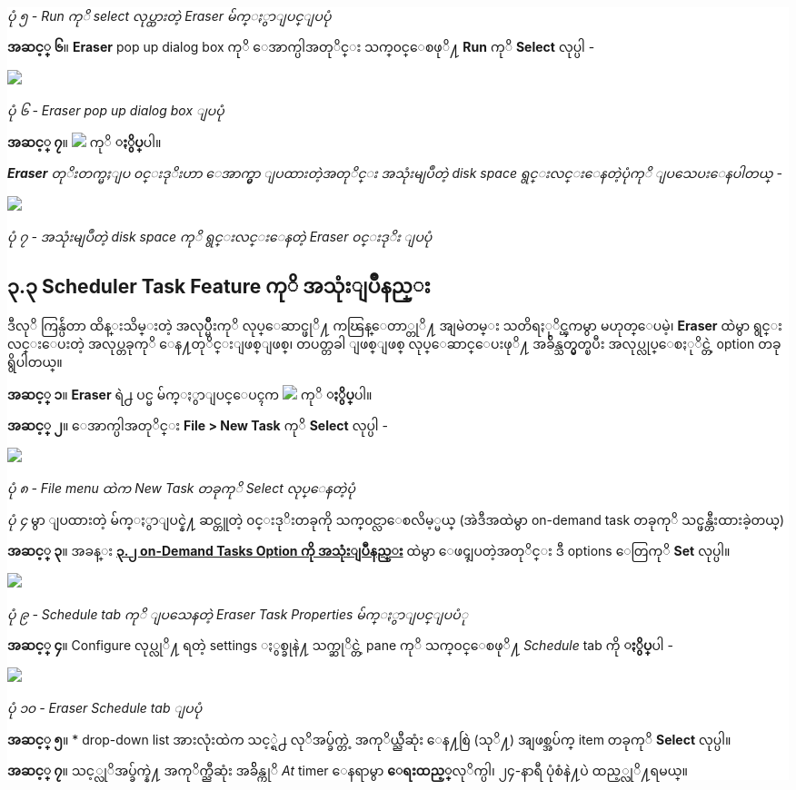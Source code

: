 *ပုံ ၅ - Run ကုိ select လုပ္ထားတဲ့ Eraser မ်က္ႏွာျပင္ျပပုံ*

**အဆင့္ ၆**။ **Eraser** pop up dialog box ကုိ ေအာက္ပါအတုိင္း သက္၀င္ေစဖုိ႔ **Run** ကုိ **Select** လုပ္ပါ -

![](/sbox/screen/eraser-my/23.png)

*ပုံ ၆ - Eraser pop up dialog box ျပပုံ*

**အဆင့္ ၇**။ ![](/sbox/screen/eraser-my/16.png) ကုိ **ႏွိပ္**ပါ။

***Eraser** တုိးတက္မႈျပ ၀င္းဒုိးဟာ ေအာက္မွာ ျပထားတဲ့အတုိင္း အသုံးမျပဳတဲ့ disk space ရွင္းလင္းေနတဲ့ပုံကုိ ျပသေပးေနပါတယ္ -*

![](/sbox/screen/eraser-my/24.png)

*ပုံ ၇ - အသုံးမျပဳတဲ့ disk space ကုိ ရွင္းလင္းေနတဲ့ Eraser ၀င္းဒုိး ျပပုံ*

<a name="3.3"></a>
## ၃.၃ Scheduler Task Feature ကုိ အသုံးျပဳနည္း ##

ဒီလုိ ကြန္ပ်ဴတာ ထိန္းသိမ္းတဲ့ အလုပ္မ်ိဳးကုိ လုပ္ေဆာင္ဖုိ႔ ကၽြန္ေတာ္တုိ႔ အျမဲတမ္း သတိရႏုိင္ၾကမွာ မဟုတ္ေပမဲ့၊ **Eraser** ထဲမွာ ရွင္းလင္းေပးတဲ့ အလုပ္တခုကုိ ေန႔တုိင္းျဖစ္ျဖစ္၊ တပတ္တခါ ျဖစ္ျဖစ္ လုပ္ေဆာင္ေပးဖုိ႔ အခ်ိန္သတ္မွတ္ၿပီး အလုပ္လုပ္ေစႏုိင္တဲ့ option တခု ရွိပါတယ္။

**အဆင့္ ၁**။ **Eraser** ရဲ႕ ပင္မ မ်က္ႏွာျပင္ေပၚက ![](/sbox/screen/eraser-my/25.png) ကုိ **ႏွိပ္**ပါ။

**အဆင့္ ၂**။ ေအာက္ပါအတုိင္း **File > New Task** ကုိ **Select** လုပ္ပါ -

![](/sbox/screen/eraser-my/26.png)

*ပုံ ၈ - File menu ထဲက New Task တခုကုိ Select လုပ္ေနတဲ့ပုံ*

*ပုံ ၄* မွာ ျပထားတဲ့ မ်က္ႏွာျပင္နဲ႔ ဆင္တူတဲ့ ၀င္းဒုိးတခုကို သက္၀င္လာေစလိမ့္မယ္ (အဲဒီအထဲမွာ on-demand task တခုကုိ သင္ဖန္တီးထားခဲ့တယ္)

**အဆင့္ ၃**။ အခန္း [**၃.၂ on-Demand Tasks Option ကို အသုံးျပဳနည္း**](/my/using_eraser#3.2) ထဲမွာ ေဖၚျပတဲ့အတုိင္း ဒီ options ေတြကုိ **Set** လုပ္ပါ။

![](/sbox/screen/eraser-my/27.png)

*ပုံ ၉ - Schedule tab ကုိ ျပသေနတဲ့ Eraser Task Properties မ်က္ႏွာျပင္ျပပံု*

**အဆင့္ ၄**။ Configure လုပ္လုိ႔ ရတဲ့ settings ႏွစ္ခုနဲ႔ သက္ဆုိင္တဲ့ pane ကုိ သက္၀င္ေစဖုိ႔ *Schedule* tab ကို  **ႏွိပ္**ပါ - 

![](/sbox/screen/eraser-my/28.png)

*ပုံ ၁၀ - Eraser Schedule tab ျပပုံ*

**အဆင့္ ၅**။ * drop-down list အားလုံးထဲက သင့္ရဲ႕ လုိအပ္ခ်က္တဲ့ အကုိယ္ညီဆုံး ေန႔စြဲ (သုိ႔) အျဖစ္အပ်က္ item တခုကုိ **Select** လုပ္ပါ။

**အဆင့္ ၇**။ သင့္လုိအပ္ခ်က္နဲ႔ အကုိက္ညီဆုံး အခ်ိန္ကုိ *At* timer ေနရာမွာ **ေရးထည့္**လုိက္ပါ၊ ၂၄-နာရီ ပုံစံနဲ႔ပဲ ထည့္လုိ႔ရမယ္။
